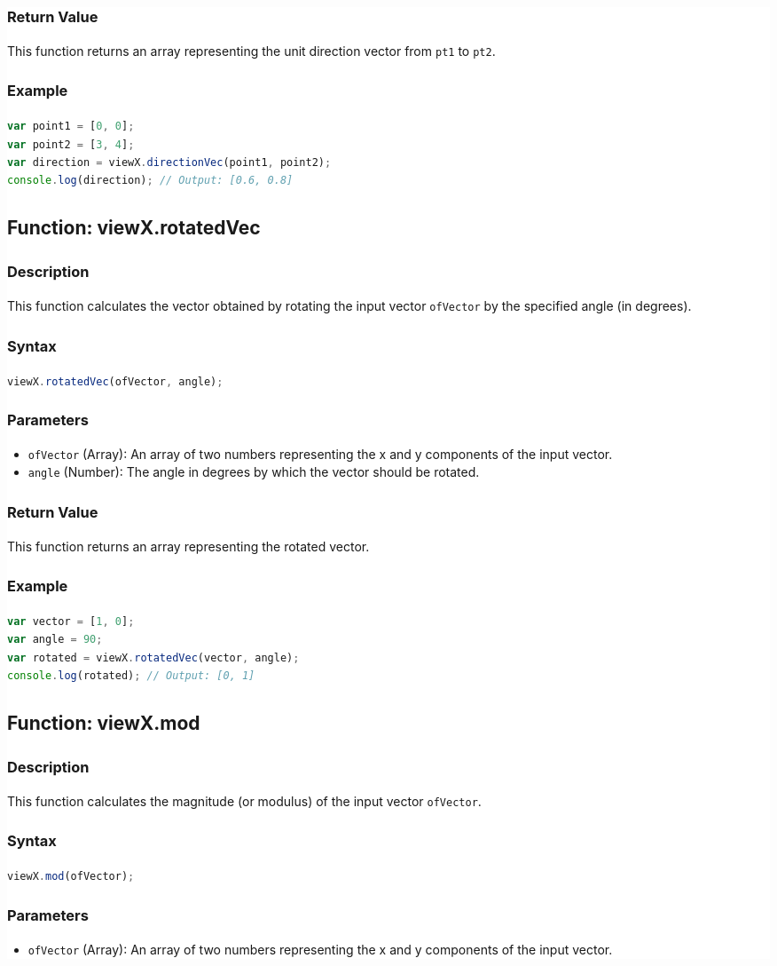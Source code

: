 ### Return Value
This function returns an array representing the unit direction vector from `pt1` to `pt2`.

### Example
```javascript
var point1 = [0, 0];
var point2 = [3, 4];
var direction = viewX.directionVec(point1, point2);
console.log(direction); // Output: [0.6, 0.8]
```

## Function: viewX.rotatedVec

### Description
This function calculates the vector obtained by rotating the input vector `ofVector` by the specified angle (in degrees).

### Syntax
```javascript
viewX.rotatedVec(ofVector, angle);
```

### Parameters
- `ofVector` (Array): An array of two numbers representing the x and y components of the input vector.
- `angle` (Number): The angle in degrees by which the vector should be rotated.

### Return Value
This function returns an array representing the rotated vector.

### Example
```javascript
var vector = [1, 0];
var angle = 90;
var rotated = viewX.rotatedVec(vector, angle);
console.log(rotated); // Output: [0, 1]
```

## Function: viewX.mod

### Description
This function calculates the magnitude (or modulus) of the input vector `ofVector`.

### Syntax
```javascript
viewX.mod(ofVector);
```

### Parameters
- `ofVector` (Array): An array of two numbers representing the x and y components of the input vector.
